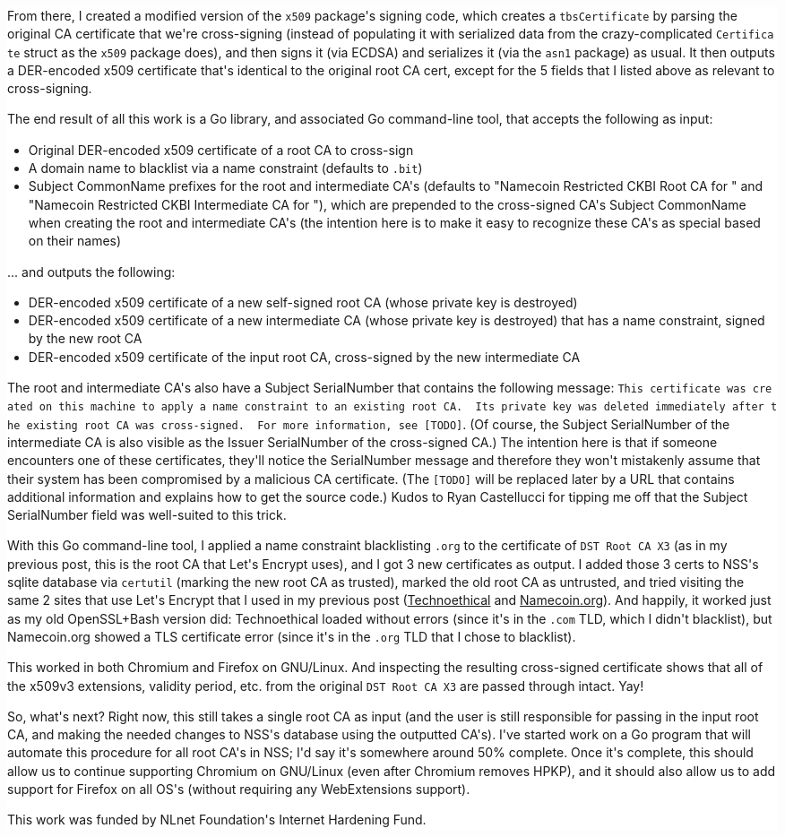 From there, I created a modified version of the `x509` package's signing code, which creates a `tbsCertificate` by parsing the original CA certificate that we're cross-signing (instead of populating it with serialized data from the crazy-complicated `Certificate` struct as the `x509` package does), and then signs it (via ECDSA) and serializes it (via the `asn1` package) as usual.  It then outputs a DER-encoded x509 certificate that's identical to the original root CA cert, except for the 5 fields that I listed above as relevant to cross-signing.

The end result of all this work is a Go library, and associated Go command-line tool, that accepts the following as input:

* Original DER-encoded x509 certificate of a root CA to cross-sign
* A domain name to blacklist via a name constraint (defaults to `.bit`)
* Subject CommonName prefixes for the root and intermediate CA's (defaults to "Namecoin Restricted CKBI Root CA for " and "Namecoin Restricted CKBI Intermediate CA for "), which are prepended to the cross-signed CA's Subject CommonName when creating the root and intermediate CA's (the intention here is to make it easy to recognize these CA's as special based on their names)

... and outputs the following:

* DER-encoded x509 certificate of a new self-signed root CA (whose private key is destroyed)
* DER-encoded x509 certificate of a new intermediate CA (whose private key is destroyed) that has a name constraint, signed by the new root CA
* DER-encoded x509 certificate of the input root CA, cross-signed by the new intermediate CA

The root and intermediate CA's also have a Subject SerialNumber that contains the following message: `This certificate was created on this machine to apply a name constraint to an existing root CA.  Its private key was deleted immediately after the existing root CA was cross-signed.  For more information, see [TODO]`.  (Of course, the Subject SerialNumber of the intermediate CA is also visible as the Issuer SerialNumber of the cross-signed CA.)  The intention here is that if someone encounters one of these certificates, they'll notice the SerialNumber message and therefore they won't mistakenly assume that their system has been compromised by a malicious CA certificate.  (The `[TODO]` will be replaced later by a URL that contains additional information and explains how to get the source code.)  Kudos to Ryan Castellucci for tipping me off that the Subject SerialNumber field was well-suited to this trick.

With this Go command-line tool, I applied a name constraint blacklisting `.org` to the certificate of `DST Root CA X3` (as in my previous post, this is the root CA that Let's Encrypt uses), and I got 3 new certificates as output.  I added those 3 certs to NSS's sqlite database via `certutil` (marking the new root CA as trusted), marked the old root CA as untrusted, and tried visiting the same 2 sites that use Let's Encrypt that I used in my previous post ([Technoethical](https://tehnoetic.com/) and [Namecoin.org](https://www.namecoin.org/)).  And happily, it worked just as my old OpenSSL+Bash version did: Technoethical loaded without errors (since it's in the `.com` TLD, which I didn't blacklist), but Namecoin.org showed a TLS certificate error (since it's in the `.org` TLD that I chose to blacklist).

This worked in both Chromium and Firefox on GNU/Linux.  And inspecting the resulting cross-signed certificate shows that all of the x509v3 extensions, validity period, etc. from the original `DST Root CA X3` are passed through intact.  Yay!

So, what's next?  Right now, this still takes a single root CA as input (and the user is still responsible for passing in the input root CA, and making the needed changes to NSS's database using the outputted CA's).  I've started work on a Go program that will automate this procedure for all root CA's in NSS; I'd say it's somewhere around 50% complete.  Once it's complete, this should allow us to continue supporting Chromium on GNU/Linux (even after Chromium removes HPKP), and it should also allow us to add support for Firefox on all OS's (without requiring any WebExtensions support).

This work was funded by NLnet Foundation's Internet Hardening Fund.
